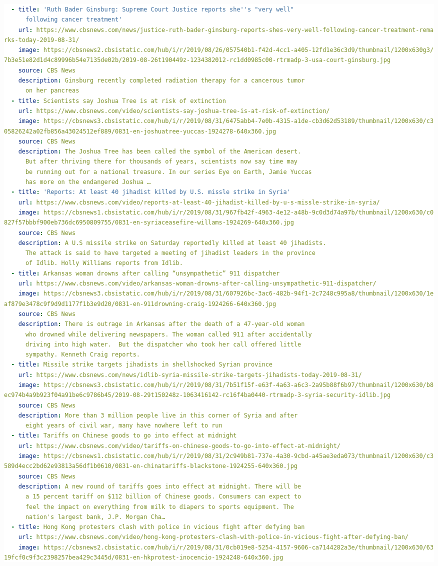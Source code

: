```yaml
  - title: 'Ruth Bader Ginsburg: Supreme Court Justice reports she''s "very well"
      following cancer treatment'
    url: https://www.cbsnews.com/news/justice-ruth-bader-ginsburg-reports-shes-very-well-following-cancer-treatment-remarks-today-2019-08-31/
    image: https://cbsnews2.cbsistatic.com/hub/i/r/2019/08/26/057540b1-f42d-4cc1-a405-12fd1e36c3d9/thumbnail/1200x630g3/7b3e51e82d1d4c89996b54e7135de02b/2019-08-26t190449z-1234382012-rc1dd0985c00-rtrmadp-3-usa-court-ginsburg.jpg
    source: CBS News
    description: Ginsburg recently completed radiation therapy for a cancerous tumor
      on her pancreas
  - title: Scientists say Joshua Tree is at risk of extinction
    url: https://www.cbsnews.com/video/scientists-say-joshua-tree-is-at-risk-of-extinction/
    image: https://cbsnews3.cbsistatic.com/hub/i/r/2019/08/31/6475abb4-7e0b-4315-a1de-cb3d62d53189/thumbnail/1200x630/c305826242a02fb856a43024512ef889/0831-en-joshuatree-yuccas-1924278-640x360.jpg
    source: CBS News
    description: The Joshua Tree has been called the symbol of the American desert.
      But after thriving there for thousands of years, scientists now say time may
      be running out for a national treasure. In our series Eye on Earth, Jamie Yuccas
      has more on the endangered Joshua …
  - title: 'Reports: At least 40 jihadist killed by U.S. missle strike in Syria'
    url: https://www.cbsnews.com/video/reports-at-least-40-jihadist-killed-by-u-s-missle-strike-in-syria/
    image: https://cbsnews1.cbsistatic.com/hub/i/r/2019/08/31/967fb42f-4963-4e12-a48b-9c0d3d74a97b/thumbnail/1200x630/c0827f57bbbf900eb736dc6950809755/0831-en-syriaceasefire-willams-1924269-640x360.jpg
    source: CBS News
    description: A U.S missile strike on Saturday reportedly killed at least 40 jihadists.
      The attack is said to have targeted a meeting of jihadist leaders in the province
      of Idlib. Holly Williams reports from Idlib.
  - title: Arkansas woman drowns after calling “unsympathetic” 911 dispatcher
    url: https://www.cbsnews.com/video/arkansas-woman-drowns-after-calling-unsympathetic-911-dispatcher/
    image: https://cbsnews3.cbsistatic.com/hub/i/r/2019/08/31/607926bc-3ac6-482b-94f1-2c7248c995a8/thumbnail/1200x630/1eaf879e3478c9f9d9d1177f1b3e9d20/0831-en-911drowning-craig-1924266-640x360.jpg
    source: CBS News
    description: There is outrage in Arkansas after the death of a 47-year-old woman
      who drowned while delivering newspapers. The woman called 911 after accidentally
      driving into high water.  But the dispatcher who took her call offered little
      sympathy. Kenneth Craig reports.
  - title: Missile strike targets jihadists in shellshocked Syrian province
    url: https://www.cbsnews.com/news/idlib-syria-missile-strike-targets-jihadists-today-2019-08-31/
    image: https://cbsnews3.cbsistatic.com/hub/i/r/2019/08/31/7b51f15f-e63f-4a63-a6c3-2a95b88f6b97/thumbnail/1200x630/b8ec974b4a9b923f04a91be6c9786b45/2019-08-29t150248z-1063416142-rc16f4ba0440-rtrmadp-3-syria-security-idlib.jpg
    source: CBS News
    description: More than 3 million people live in this corner of Syria and after
      eight years of civil war, many have nowhere left to run
  - title: Tariffs on Chinese goods to go into effect at midnight
    url: https://www.cbsnews.com/video/tariffs-on-chinese-goods-to-go-into-effect-at-midnight/
    image: https://cbsnews1.cbsistatic.com/hub/i/r/2019/08/31/2c949b81-737e-4a30-9cbd-a45ae3eda073/thumbnail/1200x630/c3589d4ecc2bd62e93813a56df1b0610/0831-en-chinatariffs-blackstone-1924255-640x360.jpg
    source: CBS News
    description: A new round of tariffs goes into effect at midnight. There will be
      a 15 percent tariff on $112 billion of Chinese goods. Consumers can expect to
      feel the impact on everything from milk to diapers to sports equipment. The
      nation's largest bank, J.P. Morgan Cha…
  - title: Hong Kong protesters clash with police in vicious fight after defying ban
    url: https://www.cbsnews.com/video/hong-kong-protesters-clash-with-police-in-vicious-fight-after-defying-ban/
    image: https://cbsnews2.cbsistatic.com/hub/i/r/2019/08/31/0cb019e8-5254-4157-9606-ca7144282a3e/thumbnail/1200x630/6319fcf0c9f3c2398257bea429c3445d/0831-en-hkprotest-inocencio-1924248-640x360.jpg
```